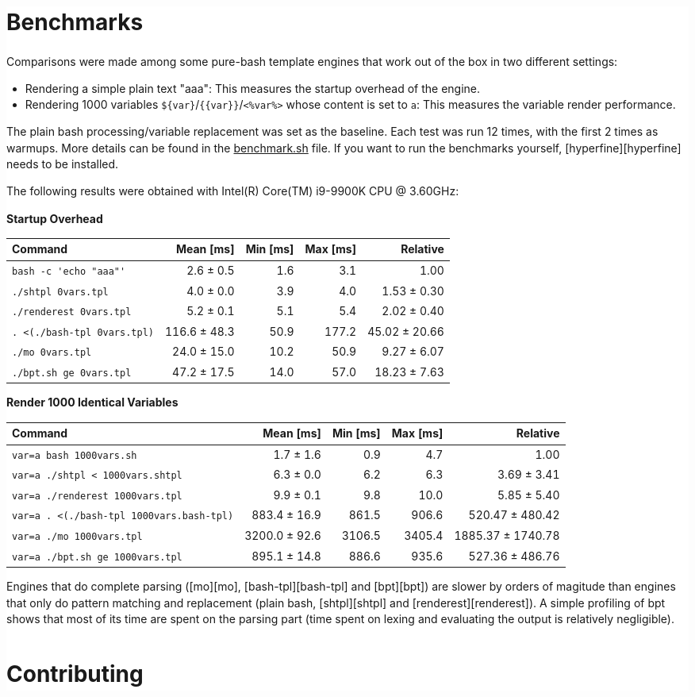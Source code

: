 # Benchmarks

Comparisons were made among some pure-bash template engines that work out of the box in two different settings:

- Rendering a simple plain text "aaa": This measures the startup overhead of the engine.
- Rendering 1000 variables `${var}`/`{{var}}`/`<%var%>` whose content is set to `a`: This measures the variable render performance.

The plain bash processing/variable replacement was set as the baseline. Each test was run 12 times, with the first 2 times as warmups. More details can be found in the [benchmark.sh](benchmark/benchmark.sh) file. If you want to run the benchmarks yourself, [hyperfine][hyperfine] needs to be installed.

The following results were obtained with Intel(R) Core(TM) i9-9900K CPU @ 3.60GHz:

**Startup Overhead**

| Command | Mean [ms] | Min [ms] | Max [ms] | Relative |
|:---|---:|---:|---:|---:|
| `bash -c 'echo "aaa"'` | 2.6 ± 0.5 | 1.6 | 3.1 | 1.00 |
| `./shtpl 0vars.tpl` | 4.0 ± 0.0 | 3.9 | 4.0 | 1.53 ± 0.30 |
| `./renderest 0vars.tpl` | 5.2 ± 0.1 | 5.1 | 5.4 | 2.02 ± 0.40 |
| `. <(./bash-tpl 0vars.tpl)` | 116.6 ± 48.3 | 50.9 | 177.2 | 45.02 ± 20.66 |
| `./mo 0vars.tpl` | 24.0 ± 15.0 | 10.2 | 50.9 | 9.27 ± 6.07 |
| `./bpt.sh ge 0vars.tpl` | 47.2 ± 17.5 | 14.0 | 57.0 | 18.23 ± 7.63 |

**Render 1000 Identical Variables**

| Command | Mean [ms] | Min [ms] | Max [ms] | Relative |
|:---|---:|---:|---:|---:|
| `var=a bash 1000vars.sh` | 1.7 ± 1.6 | 0.9 | 4.7 | 1.00 |
| `var=a ./shtpl < 1000vars.shtpl` | 6.3 ± 0.0 | 6.2 | 6.3 | 3.69 ± 3.41 |
| `var=a ./renderest 1000vars.tpl` | 9.9 ± 0.1 | 9.8 | 10.0 | 5.85 ± 5.40 |
| `var=a . <(./bash-tpl 1000vars.bash-tpl)` | 883.4 ± 16.9 | 861.5 | 906.6 | 520.47 ± 480.42 |
| `var=a ./mo 1000vars.tpl` | 3200.0 ± 92.6 | 3106.5 | 3405.4 | 1885.37 ± 1740.78 |
| `var=a ./bpt.sh ge 1000vars.tpl` | 895.1 ± 14.8 | 886.6 | 935.6 | 527.36 ± 486.76 |

Engines that do complete parsing ([mo][mo], [bash-tpl][bash-tpl] and [bpt][bpt]) are slower by orders of magitude than engines that only do pattern matching and replacement (plain bash, [shtpl][shtpl] and [renderest][renderest]). A simple profiling of bpt shows that most of its time are spent on the parsing part (time spent on lexing and evaluating the output is relatively negligible).

# Contributing
